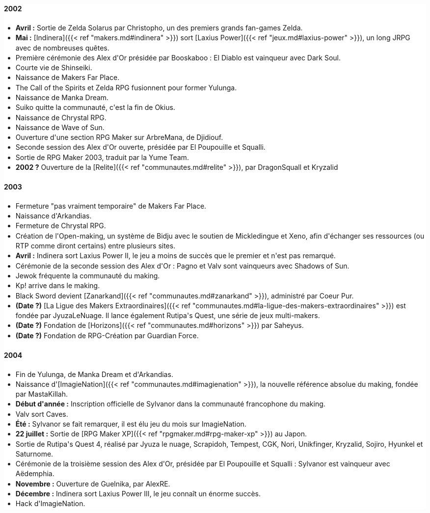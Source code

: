 #### 2002

- **Avril :** Sortie de Zelda Solarus par Christopho, un des premiers grands fan-games Zelda.
- **Mai :** [Indinera]({{< ref "makers.md#indinera" >}}) sort [Laxius Power]({{< ref "jeux.md#laxius-power" >}}), un long JRPG avec de nombreuses quêtes.
- Première cérémonie des Alex d'Or présidée par Booskaboo : El Diablo est vainqueur avec Dark Soul.
- Courte vie de Shinseiki.
- Naissance de Makers Far Place.
- The Call of the Spirits et Zelda RPG fusionnent pour former Yulunga.
- Naissance de Manka Dream.
- Suiko quitte la communauté, c'est la fin de Okius.
- Naissance de Chrystal RPG.
- Naissance de Wave of Sun.
- Ouverture d'une section RPG Maker sur ArbreMana, de Djidiouf.
- Seconde session des Alex d'Or ouverte, présidée par El Poupouille et Squalli.
- Sortie de RPG Maker 2003, traduit par la Yume Team.
- **2002 ?** Ouverture de la [Relite]({{< ref "communautes.md#relite" >}}), par DragonSquall et Kryzalid

#### 2003

- Fermeture "pas vraiment temporaire" de Makers Far Place.
- Naissance d'Arkandias.
- Fermeture de Chrystal RPG.
- Création de l'Open-making, un système de Bidju avec le soutien de Mickledingue et Xeno, afin d'échanger ses ressources (ou RTP comme diront certains) entre plusieurs sites.
- **Avril :** Indinera sort Laxius Power II, le jeu a moins de succès que le premier et n'est pas remarqué.
- Cérémonie de la seconde session des Alex d'Or : Pagno et Valv sont vainqueurs avec Shadows of Sun.
- Jewok fréquente la communauté du making.
- Kp! arrive dans le making.
- Black Sword devient [Zanarkand]({{< ref "communautes.md#zanarkand" >}}), administré par Coeur Pur.
- **(Date ?)** [La Ligue des Makers Extraordinaires]({{< ref "communautes.md#la-ligue-des-makers-extraordinaires" >}}) est fondée par JyuzaLeNuage. Il lance également Rutipa's Quest, une série de jeux multi-makers.
- **(Date ?)** Fondation de [Horizons]({{< ref "communautes.md#horizons" >}}) par Saheyus.
- **(Date ?)** Fondation de RPG-Création par Guardian Force.

#### 2004

- Fin de Yulunga, de Manka Dream et d'Arkandias.
- Naissance d'[ImagieNation]({{< ref "communautes.md#imagienation" >}}), la nouvelle référence absolue du making, fondée par MastaKillah.
- **Début d'année :** Inscription officielle de Sylvanor dans la communauté francophone du making.
- Valv sort Caves.
- **Été :** Sylvanor se fait remarquer, il est élu jeu du mois sur ImagieNation.
- **22 juillet :** Sortie de [RPG Maker XP]({{< ref "rpgmaker.md#rpg-maker-xp" >}}) au Japon.
- Sortie de Rutipa's Quest 4, réalisé par Jyuza le nuage, Scrapidoh, Tempest, CGK, Nori, Unikfinger, Kryzalid, Sojiro, Hyunkel et Saturnome.
- Cérémonie de la troisième session des Alex d'Or, présidée par El Poupouille et Squalli : Sylvanor est vainqueur avec Aëdemphia.
- **Novembre :** Ouverture de Guelnika, par AlexRE.
- **Décembre :** Indinera sort Laxius Power III, le jeu connaît un énorme succès.
- Hack d'ImagieNation.
